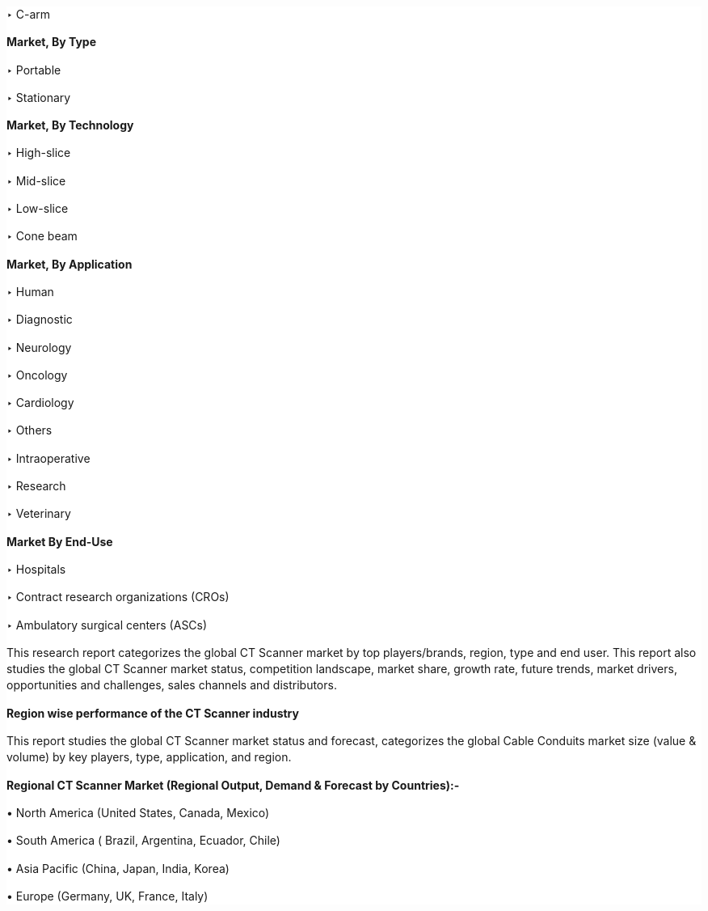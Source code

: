 ‣ C-arm

<Strong>Market, By Type</Strong>

‣ Portable

‣ Stationary

<Strong>Market, By Technology</Strong>

‣ High-slice

‣ Mid-slice

‣ Low-slice

‣ Cone beam

<Strong>Market, By Application</Strong>

‣ Human

‣  Diagnostic

‣   Neurology

‣   Oncology

‣   Cardiology

‣   Others

‣  Intraoperative

‣ Research

‣ Veterinary

<Strong>Market By End-Use</Strong>

‣ Hospitals

‣ Contract research organizations (CROs)

‣ Ambulatory surgical centers (ASCs)

This research report categorizes the global CT Scanner market by top players/brands, region, type and end user. This report also studies the global CT Scanner market status, competition landscape, market share, growth rate, future trends, market drivers, opportunities and challenges, sales channels and distributors.

<strong>Region wise performance of the CT Scanner industry</strong><strong> </strong>

This report studies the global CT Scanner market status and forecast, categorizes the global Cable Conduits market size (value &amp; volume) by key players, type, application, and region. 

<strong>Regional CT Scanner Market (Regional Output, Demand &amp; Forecast by Countries):-</strong>

• North America (United States, Canada, Mexico)

• South America ( Brazil, Argentina, Ecuador, Chile)

• Asia Pacific (China, Japan, India, Korea)

• Europe (Germany, UK, France, Italy)
